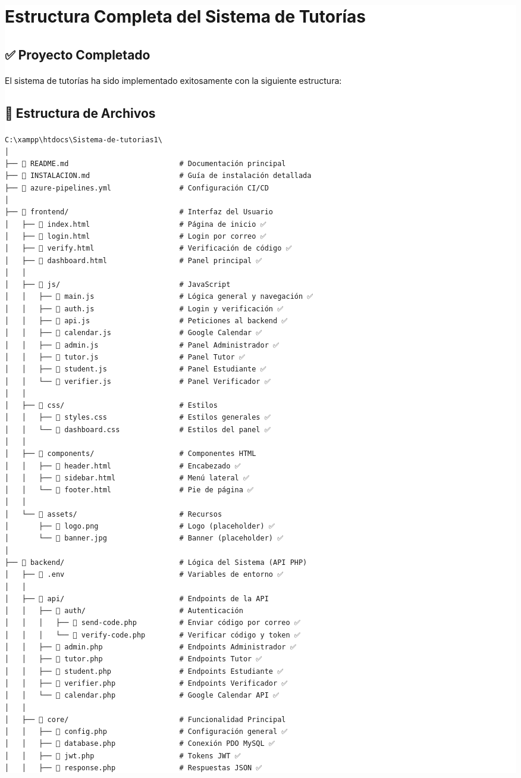 # Estructura Completa del Sistema de Tutorías

## ✅ Proyecto Completado

El sistema de tutorías ha sido implementado exitosamente con la siguiente estructura:

## 📂 Estructura de Archivos

```
C:\xampp\htdocs\Sistema-de-tutorias1\
│
├── 📄 README.md                          # Documentación principal
├── 📄 INSTALACION.md                     # Guía de instalación detallada
├── 📄 azure-pipelines.yml                # Configuración CI/CD
│
├── 📁 frontend/                          # Interfaz del Usuario
│   ├── 📄 index.html                     # Página de inicio ✅
│   ├── 📄 login.html                     # Login por correo ✅
│   ├── 📄 verify.html                    # Verificación de código ✅
│   ├── 📄 dashboard.html                 # Panel principal ✅
│   │
│   ├── 📁 js/                            # JavaScript
│   │   ├── 📄 main.js                    # Lógica general y navegación ✅
│   │   ├── 📄 auth.js                    # Login y verificación ✅
│   │   ├── 📄 api.js                     # Peticiones al backend ✅
│   │   ├── 📄 calendar.js                # Google Calendar ✅
│   │   ├── 📄 admin.js                   # Panel Administrador ✅
│   │   ├── 📄 tutor.js                   # Panel Tutor ✅
│   │   ├── 📄 student.js                 # Panel Estudiante ✅
│   │   └── 📄 verifier.js                # Panel Verificador ✅
│   │
│   ├── 📁 css/                           # Estilos
│   │   ├── 📄 styles.css                 # Estilos generales ✅
│   │   └── 📄 dashboard.css              # Estilos del panel ✅
│   │
│   ├── 📁 components/                    # Componentes HTML
│   │   ├── 📄 header.html                # Encabezado ✅
│   │   ├── 📄 sidebar.html               # Menú lateral ✅
│   │   └── 📄 footer.html                # Pie de página ✅
│   │
│   └── 📁 assets/                        # Recursos
│       ├── 📄 logo.png                   # Logo (placeholder) ✅
│       └── 📄 banner.jpg                 # Banner (placeholder) ✅
│
├── 📁 backend/                           # Lógica del Sistema (API PHP)
│   ├── 📄 .env                           # Variables de entorno ✅
│   │
│   ├── 📁 api/                           # Endpoints de la API
│   │   ├── 📁 auth/                      # Autenticación
│   │   │   ├── 📄 send-code.php          # Enviar código por correo ✅
│   │   │   └── 📄 verify-code.php        # Verificar código y token ✅
│   │   ├── 📄 admin.php                  # Endpoints Administrador ✅
│   │   ├── 📄 tutor.php                  # Endpoints Tutor ✅
│   │   ├── 📄 student.php                # Endpoints Estudiante ✅
│   │   ├── 📄 verifier.php               # Endpoints Verificador ✅
│   │   └── 📄 calendar.php               # Google Calendar API ✅
│   │
│   ├── 📁 core/                          # Funcionalidad Principal
│   │   ├── 📄 config.php                 # Configuración general ✅
│   │   ├── 📄 database.php               # Conexión PDO MySQL ✅
│   │   ├── 📄 jwt.php                    # Tokens JWT ✅
│   │   ├── 📄 response.php               # Respuestas JSON ✅
```